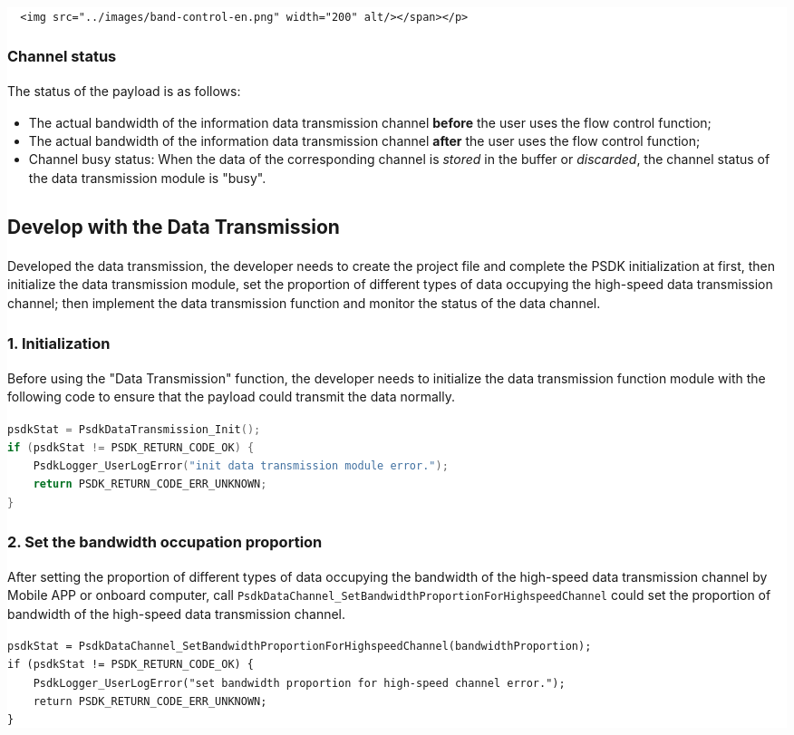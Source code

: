       <img src="../images/band-control-en.png" width="200" alt/></span></p>
</div></div>

### Channel status

The status of the payload is as follows:
* The actual bandwidth of the information data transmission channel **before** the user uses the flow control function;
* The actual bandwidth of the information data transmission channel **after** the user uses the flow control function;
* Channel busy status: When the data of the corresponding channel is *stored* in the buffer or *discarded*, the channel status of the data transmission module is "busy".

## Develop with the Data Transmission  
Developed the data transmission, the developer needs to create the project file and complete the PSDK initialization at first, then initialize the data transmission module, set the proportion of different types of data occupying the high-speed data transmission channel; then implement the data transmission function and monitor the status of the data channel.

### 1. Initialization
Before using the "Data Transmission" function, the developer needs to initialize the data transmission function module with the following code to ensure that the payload could transmit the data normally.

```c
psdkStat = PsdkDataTransmission_Init();
if (psdkStat != PSDK_RETURN_CODE_OK) {
    PsdkLogger_UserLogError("init data transmission module error.");
    return PSDK_RETURN_CODE_ERR_UNKNOWN;
}
```

### 2. Set the bandwidth occupation proportion
After setting the proportion of different types of data occupying the bandwidth of the high-speed data transmission channel by Mobile APP or onboard computer, call `PsdkDataChannel_SetBandwidthProportionForHighspeedChannel` could set the proportion of bandwidth of the high-speed data transmission channel.

```
psdkStat = PsdkDataChannel_SetBandwidthProportionForHighspeedChannel(bandwidthProportion);
if (psdkStat != PSDK_RETURN_CODE_OK) {
    PsdkLogger_UserLogError("set bandwidth proportion for high-speed channel error.");
    return PSDK_RETURN_CODE_ERR_UNKNOWN;
}
```
